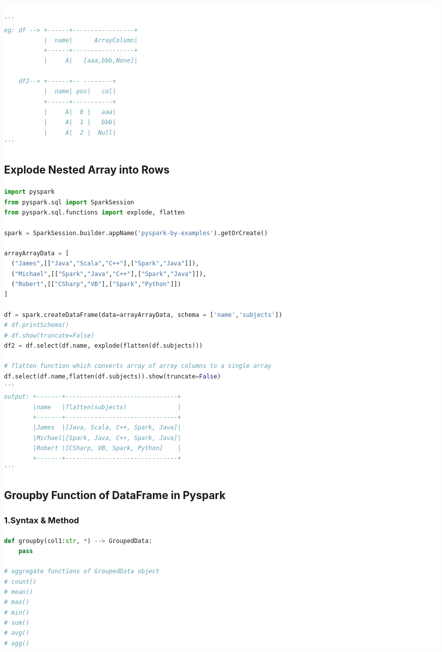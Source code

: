 ``` py

'''
eg: df --> +------+-----------------+
           |  name|      ArrayColumn|
           +------+-----------------+
           |     A|   [aaa,bbb,None]|

    df2--> +------+-- --------+
           |  name| pos|   col|
           +------+-----------+
           |     A|  0 |   aaa|
           |     A|  1 |   bbb|
           |     A|  2 |  Null|
'''
```
## Explode Nested Array into Rows
``` py
import pyspark
from pyspark.sql import SparkSession
from pyspark.sql.functions import explode, flatten

spark = SparkSession.builder.appName('pyspark-by-examples').getOrCreate()

arrayArrayData = [
  ("James",[["Java","Scala","C++"],["Spark","Java"]]),
  ("Michael",[["Spark","Java","C++"],["Spark","Java"]]),
  ("Robert",[["CSharp","VB"],["Spark","Python"]])
]

df = spark.createDataFrame(data=arrayArrayData, schema = ['name','subjects'])
# df.printSchema()
# df.show(truncate=False)
df2 = df.select(df.name, explode(flatten(df.subjects)))

# flatten function which converts array of array columns to a single array
df.select(df.name,flatten(df.subjects)).show(truncate=False)
'''
output: +-------+-------------------------------+
        |name   |flatten(subjects)              |
        +-------+-------------------------------+
        |James  |[Java, Scala, C++, Spark, Java]|
        |Michael|[Spark, Java, C++, Spark, Java]|
        |Robert |[CSharp, VB, Spark, Python]    |
        +-------+-------------------------------+
'''

```
## Groupby Function of DataFrame in Pyspark
### 1.Syntax & Method
``` py
def groupby(col1:str, *) --> GroupedData:
    pass

# aggregate functions of GroupedData object
# count()
# mean()
# max()
# min()
# sum()
# avg()
# agg()
```